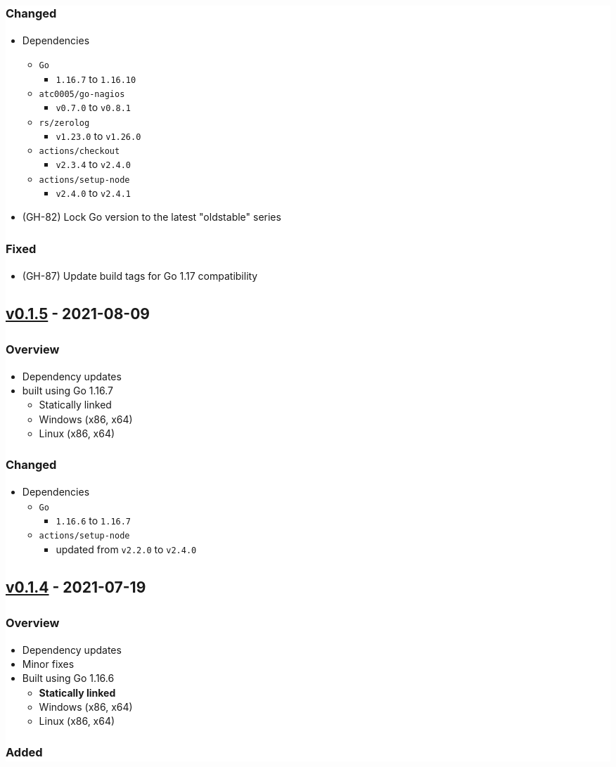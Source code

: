 ### Changed

- Dependencies
  - `Go`
    - `1.16.7` to `1.16.10`
  - `atc0005/go-nagios`
    - `v0.7.0` to `v0.8.1`
  - `rs/zerolog`
    - `v1.23.0` to `v1.26.0`
  - `actions/checkout`
    - `v2.3.4` to `v2.4.0`
  - `actions/setup-node`
    - `v2.4.0` to `v2.4.1`

- (GH-82) Lock Go version to the latest "oldstable" series

### Fixed

- (GH-87) Update build tags for Go 1.17 compatibility

## [v0.1.5] - 2021-08-09

### Overview

- Dependency updates
- built using Go 1.16.7
  - Statically linked
  - Windows (x86, x64)
  - Linux (x86, x64)

### Changed

- Dependencies
  - `Go`
    - `1.16.6` to `1.16.7`
  - `actions/setup-node`
    - updated from `v2.2.0` to `v2.4.0`

## [v0.1.4] - 2021-07-19

### Overview

- Dependency updates
- Minor fixes
- Built using Go 1.16.6
  - **Statically linked**
  - Windows (x86, x64)
  - Linux (x86, x64)

### Added


[Unreleased]: https://github.com/atc0005/check-path/compare/v0.2.14...HEAD
[v0.2.14]: https://github.com/atc0005/check-path/releases/tag/v0.2.14
[v0.2.13]: https://github.com/atc0005/check-path/releases/tag/v0.2.13
[v0.2.12]: https://github.com/atc0005/check-path/releases/tag/v0.2.12
[v0.2.11]: https://github.com/atc0005/check-path/releases/tag/v0.2.11
[v0.2.10]: https://github.com/atc0005/check-path/releases/tag/v0.2.10
[v0.2.9]: https://github.com/atc0005/check-path/releases/tag/v0.2.9
[v0.2.8]: https://github.com/atc0005/check-path/releases/tag/v0.2.8
[v0.2.7]: https://github.com/atc0005/check-path/releases/tag/v0.2.7
[v0.2.6]: https://github.com/atc0005/check-path/releases/tag/v0.2.6
[v0.2.5]: https://github.com/atc0005/check-path/releases/tag/v0.2.5
[v0.2.4]: https://github.com/atc0005/check-path/releases/tag/v0.2.4
[v0.2.3]: https://github.com/atc0005/check-path/releases/tag/v0.2.3
[v0.2.2]: https://github.com/atc0005/check-path/releases/tag/v0.2.2
[v0.2.1]: https://github.com/atc0005/check-path/releases/tag/v0.2.1
[v0.2.0]: https://github.com/atc0005/check-path/releases/tag/v0.2.0
[v0.1.13]: https://github.com/atc0005/check-path/releases/tag/v0.1.13
[v0.1.12]: https://github.com/atc0005/check-path/releases/tag/v0.1.12
[v0.1.11]: https://github.com/atc0005/check-path/releases/tag/v0.1.11
[v0.1.10]: https://github.com/atc0005/check-path/releases/tag/v0.1.10
[v0.1.9]: https://github.com/atc0005/check-path/releases/tag/v0.1.9
[v0.1.8]: https://github.com/atc0005/check-path/releases/tag/v0.1.8
[v0.1.7]: https://github.com/atc0005/check-path/releases/tag/v0.1.7
[v0.1.6]: https://github.com/atc0005/check-path/releases/tag/v0.1.6
[v0.1.5]: https://github.com/atc0005/check-path/releases/tag/v0.1.5
[v0.1.4]: https://github.com/atc0005/check-path/releases/tag/v0.1.4
[v0.1.3]: https://github.com/atc0005/check-path/releases/tag/v0.1.3
[v0.1.2]: https://github.com/atc0005/check-path/releases/tag/v0.1.2
[v0.1.1]: https://github.com/atc0005/check-path/releases/tag/v0.1.1
[v0.1.0]: https://github.com/atc0005/check-path/releases/tag/v0.1.0